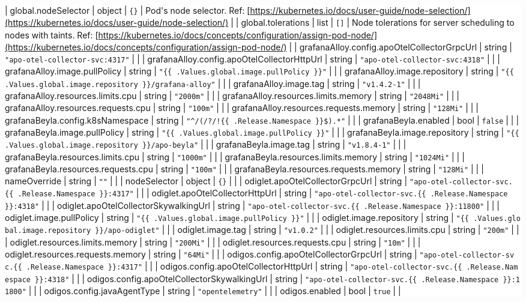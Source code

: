 | global.nodeSelector | object | `{}` | Pod's node selector. Ref: [https://kubernetes.io/docs/user-guide/node-selection/](https://kubernetes.io/docs/user-guide/node-selection/) |
| global.tolerations | list | `[]` | Node tolerations for server scheduling to nodes with taints. Ref: [https://kubernetes.io/docs/concepts/configuration/assign-pod-node/](https://kubernetes.io/docs/concepts/configuration/assign-pod-node/) |
| grafanaAlloy.config.apoOtelCollectorGrpcUrl | string | `"apo-otel-collector-svc:4317"` |  |
| grafanaAlloy.config.apoOtelCollectorHttpUrl | string | `"apo-otel-collector-svc:4318"` |  |
| grafanaAlloy.image.pullPolicy | string | `"{{ .Values.global.image.pullPolicy }}"` |  |
| grafanaAlloy.image.repository | string | `"{{ .Values.global.image.repository }}/grafana-alloy"` |  |
| grafanaAlloy.image.tag | string | `"v1.4.2-1"` |  |
| grafanaAlloy.resources.limits.cpu | string | `"2000m"` |  |
| grafanaAlloy.resources.limits.memory | string | `"2048Mi"` |  |
| grafanaAlloy.resources.requests.cpu | string | `"100m"` |  |
| grafanaAlloy.resources.requests.memory | string | `"128Mi"` |  |
| grafanaBeyla.config.k8sNamespace | string | `"^/(/?/!{{ .Release.Namespace }}$).*"` |  |
| grafanaBeyla.enabled | bool | `false` |  |
| grafanaBeyla.image.pullPolicy | string | `"{{ .Values.global.image.pullPolicy }}"` |  |
| grafanaBeyla.image.repository | string | `"{{ .Values.global.image.repository }}/apo-beyla"` |  |
| grafanaBeyla.image.tag | string | `"v1.8.4-1"` |  |
| grafanaBeyla.resources.limits.cpu | string | `"1000m"` |  |
| grafanaBeyla.resources.limits.memory | string | `"1024Mi"` |  |
| grafanaBeyla.resources.requests.cpu | string | `"100m"` |  |
| grafanaBeyla.resources.requests.memory | string | `"128Mi"` |  |
| nameOverride | string | `""` |  |
| nodeSelector | object | `{}` |  |
| odiglet.apoOtelCollectorGrpcUrl | string | `"apo-otel-collector-svc.{{ .Release.Namespace }}:4317"` |  |
| odiglet.apoOtelCollectorHttpUrl | string | `"apo-otel-collector-svc.{{ .Release.Namespace }}:4318"` |  |
| odiglet.apoOtelCollectorSkywalkingUrl | string | `"apo-otel-collector-svc.{{ .Release.Namespace }}:11800"` |  |
| odiglet.image.pullPolicy | string | `"{{ .Values.global.image.pullPolicy }}"` |  |
| odiglet.image.repository | string | `"{{ .Values.global.image.repository }}/apo-odiglet"` |  |
| odiglet.image.tag | string | `"v1.0.2"` |  |
| odiglet.resources.limits.cpu | string | `"200m"` |  |
| odiglet.resources.limits.memory | string | `"200Mi"` |  |
| odiglet.resources.requests.cpu | string | `"10m"` |  |
| odiglet.resources.requests.memory | string | `"64Mi"` |  |
| odigos.config.apoOtelCollectorGrpcUrl | string | `"apo-otel-collector-svc.{{ .Release.Namespace }}:4317"` |  |
| odigos.config.apoOtelCollectorHttpUrl | string | `"apo-otel-collector-svc.{{ .Release.Namespace }}:4318"` |  |
| odigos.config.apoOtelCollectorSkywalkingUrl | string | `"apo-otel-collector-svc.{{ .Release.Namespace }}:11800"` |  |
| odigos.config.javaAgentType | string | `"opentelemetry"` |  |
| odigos.enabled | bool | `true` |  |